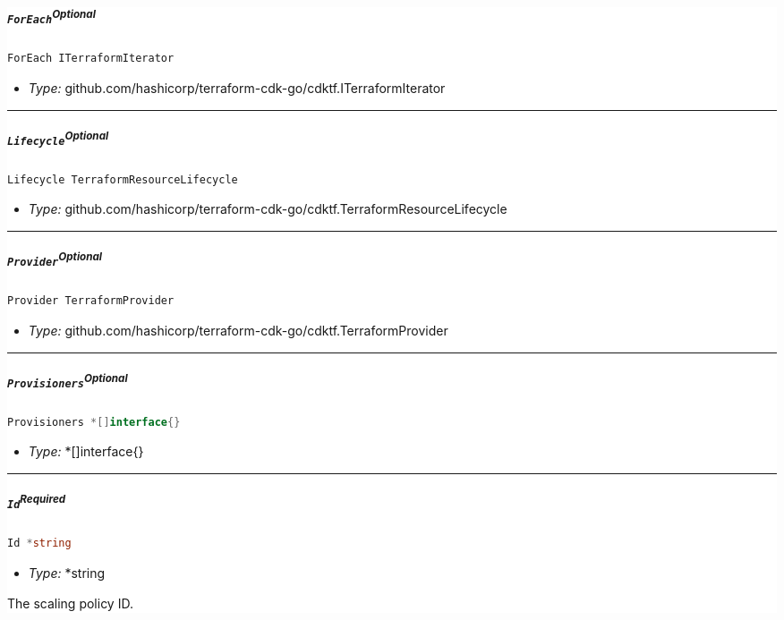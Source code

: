 ##### `ForEach`<sup>Optional</sup> <a name="ForEach" id="@cdktf/provider-nomad.dataNomadScalingPolicy.DataNomadScalingPolicyConfig.property.forEach"></a>

```go
ForEach ITerraformIterator
```

- *Type:* github.com/hashicorp/terraform-cdk-go/cdktf.ITerraformIterator

---

##### `Lifecycle`<sup>Optional</sup> <a name="Lifecycle" id="@cdktf/provider-nomad.dataNomadScalingPolicy.DataNomadScalingPolicyConfig.property.lifecycle"></a>

```go
Lifecycle TerraformResourceLifecycle
```

- *Type:* github.com/hashicorp/terraform-cdk-go/cdktf.TerraformResourceLifecycle

---

##### `Provider`<sup>Optional</sup> <a name="Provider" id="@cdktf/provider-nomad.dataNomadScalingPolicy.DataNomadScalingPolicyConfig.property.provider"></a>

```go
Provider TerraformProvider
```

- *Type:* github.com/hashicorp/terraform-cdk-go/cdktf.TerraformProvider

---

##### `Provisioners`<sup>Optional</sup> <a name="Provisioners" id="@cdktf/provider-nomad.dataNomadScalingPolicy.DataNomadScalingPolicyConfig.property.provisioners"></a>

```go
Provisioners *[]interface{}
```

- *Type:* *[]interface{}

---

##### `Id`<sup>Required</sup> <a name="Id" id="@cdktf/provider-nomad.dataNomadScalingPolicy.DataNomadScalingPolicyConfig.property.id"></a>

```go
Id *string
```

- *Type:* *string

The scaling policy ID.
